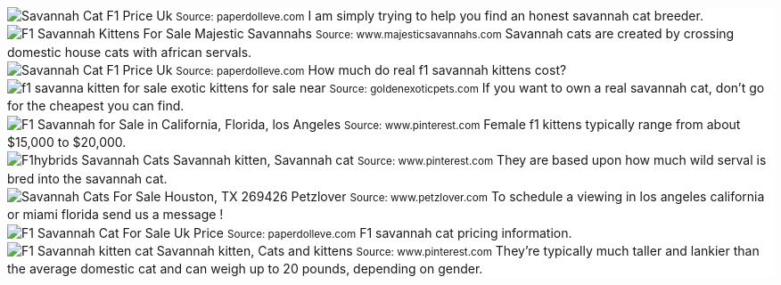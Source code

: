 <aside>
<img class="v-image ads-img" alt="Savannah Cat F1 Price Uk" src="https://i.pinimg.com/originals/36/cd/b9/36cdb93f143a21bdae863cf1ff919f29.jpg" width="100%" onerror="this.onerror=null;this.src='data:image/gif;base64,R0lGODlhAQABAAAAACH5BAEKAAEALAAAAAABAAEAAAICTAEAOw==';" />
<small>Source: paperdolleve.com</small>
I am simply trying to help you find an honest savannah cat breeder.
</aside>

<aside>
<img class="v-image ads-img" alt="F1 Savannah Kittens For Sale Majestic Savannahs" src="https://www.majesticsavannahs.com/wp-content/uploads/2019/07/f1a-693x1024.jpg" width="100%" onerror="this.onerror=null;this.src='data:image/gif;base64,R0lGODlhAQABAAAAACH5BAEKAAEALAAAAAABAAEAAAICTAEAOw==';" />
<small>Source: www.majesticsavannahs.com</small>
Savannah cats are created by crossing domestic house cats with african servals.
</aside>

<aside>
<img class="v-image ads-img" alt="Savannah Cat F1 Price Uk" src="https://i.pinimg.com/originals/0e/43/e1/0e43e131518e3cd4c8f1b6d2b2f2c78f.jpg" width="100%" onerror="this.onerror=null;this.src='data:image/gif;base64,R0lGODlhAQABAAAAACH5BAEKAAEALAAAAAABAAEAAAICTAEAOw==';" />
<small>Source: paperdolleve.com</small>
How much do real f1 savannah kittens cost?
</aside>

<aside>
<img class="v-image ads-img" alt="f1 savanna kitten for sale exotic kittens for sale near" src="https://goldenexoticpets.com/wp-content/uploads/2020/06/superb-golden-f4-female-breeding-or-special-pet-5b4a8274ada33.jpg" width="100%" onerror="this.onerror=null;this.src='data:image/gif;base64,R0lGODlhAQABAAAAACH5BAEKAAEALAAAAAABAAEAAAICTAEAOw==';" />
<small>Source: goldenexoticpets.com</small>
If you want to own a real savannah cat, don’t go for the cheapest you can find.
</aside>

<aside>
<img class="v-image ads-img" alt="F1 Savannah for Sale in California, Florida, los Angeles" src="https://i.pinimg.com/736x/31/57/9b/31579b2ca6088fff67074962cdbf1525.jpg" width="100%" onerror="this.onerror=null;this.src='data:image/gif;base64,R0lGODlhAQABAAAAACH5BAEKAAEALAAAAAABAAEAAAICTAEAOw==';" />
<small>Source: www.pinterest.com</small>
Female f1 kittens typically range from about $15,000 to $20,000.
</aside>

<aside>
<img class="v-image ads-img" alt="F1hybrids Savannah Cats Savannah kitten, Savannah cat" src="https://i.pinimg.com/originals/bc/65/82/bc6582acb1a6a9bdf251ca38a85a85b8.jpg" width="100%" onerror="this.onerror=null;this.src='data:image/gif;base64,R0lGODlhAQABAAAAACH5BAEKAAEALAAAAAABAAEAAAICTAEAOw==';" />
<small>Source: www.pinterest.com</small>
They are based upon how much wild serval is bred into the savannah cat.
</aside>

<aside>
<img class="v-image ads-img" alt="Savannah Cats For Sale Houston, TX 269426 Petzlover" src="https://cdn.fotofits.com/petzlover/gallery/img/l/savannah-595623.jpg" width="100%" onerror="this.onerror=null;this.src='data:image/gif;base64,R0lGODlhAQABAAAAACH5BAEKAAEALAAAAAABAAEAAAICTAEAOw==';" />
<small>Source: www.petzlover.com</small>
To schedule a viewing in los angeles california or miami florida send us a message !
</aside>

<aside>
<img class="v-image ads-img" alt="F1 Savannah Cat For Sale Uk Price" src="https://i.pinimg.com/originals/8b/15/ee/8b15eead2df578ac1ad4e635b156e9f7.jpg" width="100%" onerror="this.onerror=null;this.src='data:image/gif;base64,R0lGODlhAQABAAAAACH5BAEKAAEALAAAAAABAAEAAAICTAEAOw==';" />
<small>Source: paperdolleve.com</small>
F1 savannah cat pricing information.
</aside>

<aside>
<img class="v-image ads-img" alt="F1 Savannah kitten cat Savannah kitten, Cats and kittens" src="https://i.pinimg.com/originals/23/26/91/232691342decc683ba7b9699d0f50726.jpg" width="100%" onerror="this.onerror=null;this.src='data:image/gif;base64,R0lGODlhAQABAAAAACH5BAEKAAEALAAAAAABAAEAAAICTAEAOw==';" />
<small>Source: www.pinterest.com</small>
They’re typically much taller and lankier than the average domestic cat and can weigh up to 20 pounds, depending on gender.
</aside>
